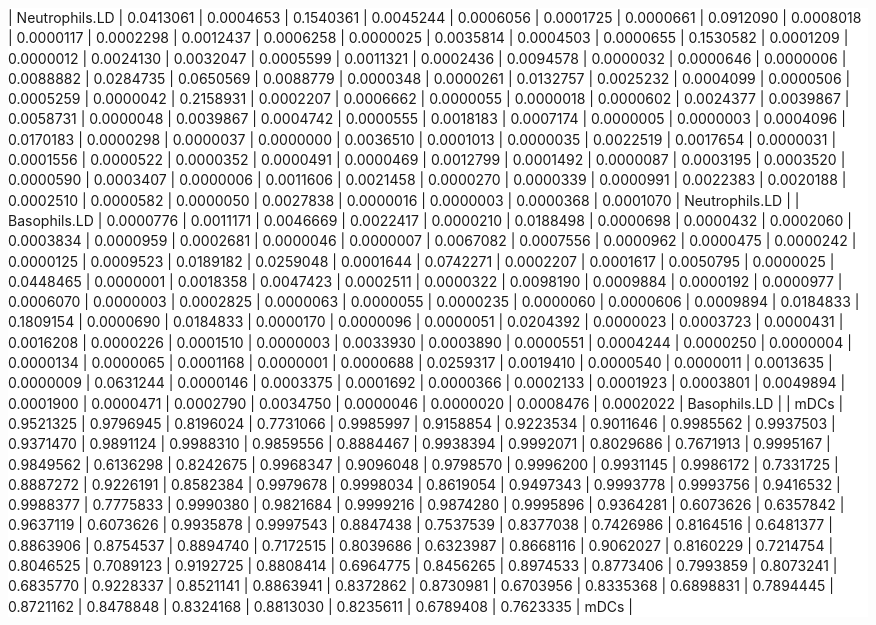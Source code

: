 | Neutrophils.LD |        0.0413061 |        0.0004653 |        0.1540361 |         0.0045244 |         0.0006056 |         0.0001725 |         0.0000661 |         0.0912090 |         0.0008018 |         0.0000117 |         0.0002298 |        0.0012437 |        0.0006258 |        0.0000025 |        0.0035814 |        0.0004503 |        0.0000655 |        0.1530582 |            0.0001209 |           0.0000012 |           0.0024130 |            0.0032047 |           0.0005599 |           0.0011321 |            0.0002436 |           0.0094578 |           0.0000032 |           0.0000646 |          0.0000006 |          0.0088882 |           0.0284735 |          0.0650569 |          0.0088779 |           0.0000348 |          0.0000261 |          0.0132757 |            0.0025232 |           0.0004099 |           0.0000506 |            0.0005259 |           0.0000042 |           0.2158931 |            0.0002207 |           0.0006662 |           0.0000055 |           0.0000018 |          0.0000602 |          0.0024377 |           0.0039867 |          0.0058731 |          0.0000048 |           0.0039867 |          0.0004742 |          0.0000555 |      0.0018183 |      0.0007174 |      0.0000005 |      0.0000003 |      0.0004096 |      0.0170183 |      0.0000298 |      0.0000037 |      0.0000000 |      0.0036510 |      0.0001013 |      0.0000035 |      0.0022519 |      0.0017654 |      0.0000031 |      0.0001556 |      0.0000522 |      0.0000352 |      0.0000491 |      0.0000469 |      0.0012799 |     0.0001492 |     0.0000087 |     0.0003195 |     0.0003520 |     0.0000590 |     0.0003407 |      0.0000006 |      0.0011606 |     0.0021458 |     0.0000270 |     0.0000339 |     0.0000991 |     0.0022383 |     0.0020188 |      0.0002510 |      0.0000582 |     0.0000050 |     0.0027838 |     0.0000016 |     0.0000003 |     0.0000368 |     0.0001070 | Neutrophils.LD |
| Basophils.LD   |        0.0000776 |        0.0011171 |        0.0046669 |         0.0022417 |         0.0000210 |         0.0188498 |         0.0000698 |         0.0000432 |         0.0002060 |         0.0003834 |         0.0000959 |        0.0002681 |        0.0000046 |        0.0000007 |        0.0067082 |        0.0007556 |        0.0000962 |        0.0000475 |            0.0000242 |           0.0000125 |           0.0009523 |            0.0189182 |           0.0259048 |           0.0001644 |            0.0742271 |           0.0002207 |           0.0001617 |           0.0050795 |          0.0000025 |          0.0448465 |           0.0000001 |          0.0018358 |          0.0047423 |           0.0002511 |          0.0000322 |          0.0098190 |            0.0009884 |           0.0000192 |           0.0000977 |            0.0006070 |           0.0000003 |           0.0002825 |            0.0000063 |           0.0000055 |           0.0000235 |           0.0000060 |          0.0000606 |          0.0009894 |           0.0184833 |          0.1809154 |          0.0000690 |           0.0184833 |          0.0000170 |          0.0000096 |      0.0000051 |      0.0204392 |      0.0000023 |      0.0003723 |      0.0000431 |      0.0016208 |      0.0000226 |      0.0001510 |      0.0000003 |      0.0033930 |      0.0003890 |      0.0000551 |      0.0004244 |      0.0000250 |      0.0000004 |      0.0000134 |      0.0000065 |      0.0001168 |      0.0000001 |      0.0000688 |      0.0259317 |     0.0019410 |     0.0000540 |     0.0000011 |     0.0013635 |     0.0000009 |     0.0631244 |      0.0000146 |      0.0003375 |     0.0001692 |     0.0000366 |     0.0002133 |     0.0001923 |     0.0003801 |     0.0049894 |      0.0001900 |      0.0000471 |     0.0002790 |     0.0034750 |     0.0000046 |     0.0000020 |     0.0008476 |     0.0002022 | Basophils.LD   |
| mDCs           |        0.9521325 |        0.9796945 |        0.8196024 |         0.7731066 |         0.9985997 |         0.9158854 |         0.9223534 |         0.9011646 |         0.9985562 |         0.9937503 |         0.9371470 |        0.9891124 |        0.9988310 |        0.9859556 |        0.8884467 |        0.9938394 |        0.9992071 |        0.8029686 |            0.7671913 |           0.9995167 |           0.9849562 |            0.6136298 |           0.8242675 |           0.9968347 |            0.9096048 |           0.9798570 |           0.9996200 |           0.9931145 |          0.9986172 |          0.7331725 |           0.8887272 |          0.9226191 |          0.8582384 |           0.9979678 |          0.9998034 |          0.8619054 |            0.9497343 |           0.9993778 |           0.9993756 |            0.9416532 |           0.9988377 |           0.7775833 |            0.9990380 |           0.9821684 |           0.9999216 |           0.9874280 |          0.9995896 |          0.9364281 |           0.6073626 |          0.6357842 |          0.9637119 |           0.6073626 |          0.9935878 |          0.9997543 |      0.8847438 |      0.7537539 |      0.8377038 |      0.7426986 |      0.8164516 |      0.6481377 |      0.8863906 |      0.8754537 |      0.8894740 |      0.7172515 |      0.8039686 |      0.6323987 |      0.8668116 |      0.9062027 |      0.8160229 |      0.7214754 |      0.8046525 |      0.7089123 |      0.9192725 |      0.8808414 |      0.6964775 |     0.8456265 |     0.8974533 |     0.8773406 |     0.7993859 |     0.8073241 |     0.6835770 |      0.9228337 |      0.8521141 |     0.8863941 |     0.8372862 |     0.8730981 |     0.6703956 |     0.8335368 |     0.6898831 |      0.7894445 |      0.8721162 |     0.8478848 |     0.8324168 |     0.8813030 |     0.8235611 |     0.6789408 |     0.7623335 | mDCs           |